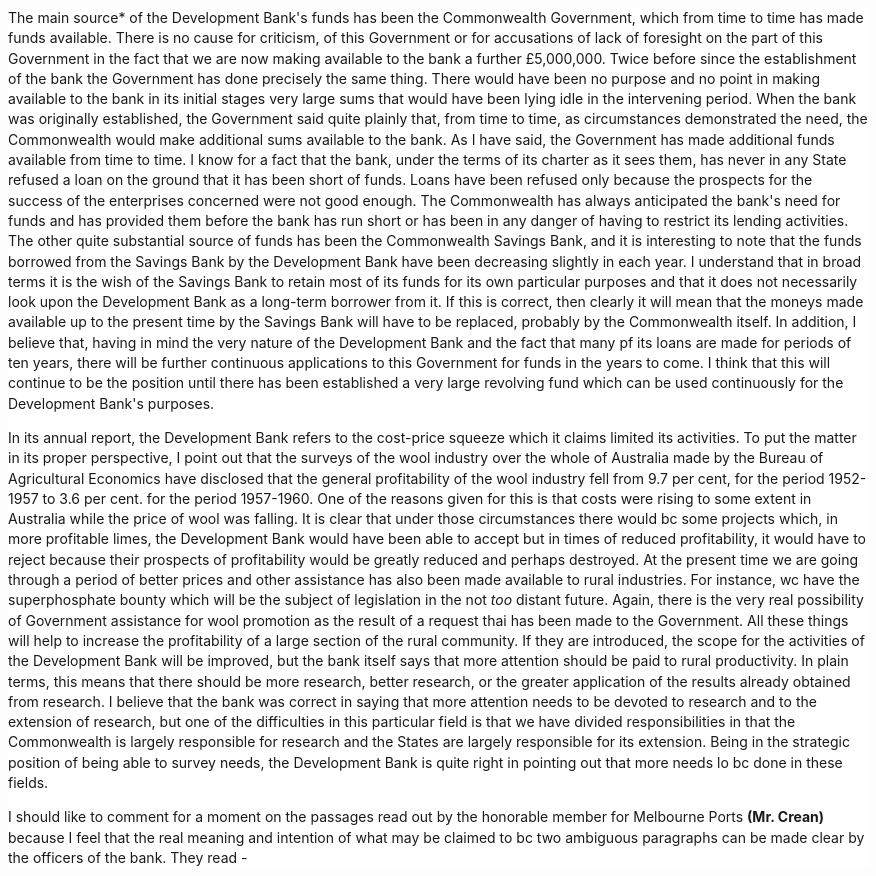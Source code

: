 The main source* of the Development Bank's funds has been the Commonwealth Government, which from time to time has made funds available. There is no cause for criticism, of this Government or for accusations of lack of foresight on the part of this Government in the fact that we are now making available to the bank a further £5,000,000. Twice before since the establishment of the bank the Government has done precisely the same thing. There would have been no purpose and no point in making available to the bank in its initial stages very large sums that would have been lying idle in the intervening period. When the bank was originally established, the Government said quite plainly that, from time to time, as circumstances demonstrated the need, the Commonwealth would make additional sums available to the bank. As I have said, the Government has made additional funds available from time to time. I know for a fact that the bank, under the terms of its charter as it sees them, has never in any State refused a loan on the ground that it has been short of funds. Loans have been refused only because the prospects for the success of the enterprises concerned were not good enough. The Commonwealth has always anticipated the bank's need for funds and has provided them before the bank has run short or has been in any danger of having to restrict its lending activities. The other quite substantial source of funds has been the Commonwealth Savings Bank, and it is interesting to note that the funds borrowed from the Savings Bank by the Development Bank have been decreasing slightly in each year. I understand that in broad terms it is the wish of the Savings Bank to retain most of its funds for its own particular purposes and that it does not necessarily look upon the Development Bank as a long-term borrower from it. If this is correct, then clearly it will mean that the moneys made available up to the present time by the Savings Bank will have to be replaced, probably by the Commonwealth itself. In addition, I believe that, having in mind the very nature of the Development Bank and the fact that many pf its loans are made for periods of ten years, there will be further continuous applications to this Government for funds in the years to come. I think that this will continue to be the position until there has been established a very large revolving fund which can be used continuously for the Development Bank's purposes. 

In its annual report, the Development Bank refers to the cost-price squeeze which it claims limited its activities. To put the matter in its proper perspective, I point out that the surveys of the wool industry over the whole of Australia made by the Bureau of Agricultural Economics have disclosed that the general profitability of the wool industry fell from 9.7 per cent, for the period 1952-1957 to 3.6 per cent. for the period 1957-1960. One of the reasons given for this is that costs were rising to some extent in Australia while the price of wool was falling. It is clear that under those circumstances there would bc some projects which, in more profitable limes, the Development Bank would have been able to accept but in times of reduced profitability, it would have to reject because their prospects of profitability would be greatly reduced and perhaps destroyed. At the present time we are going through a period of better prices and other assistance has also been made available to rural industries. For instance, wc have the superphosphate bounty which will be the subject of legislation in the not  *too*  distant future. Again, there is the very real possibility of Government assistance for wool promotion as the result of a request thai has been made to the Government. All these things will help to increase the profitability of a large section of the rural community. If they are introduced, the scope for the activities of the Development Bank will be improved, but the bank itself says that more attention should be paid to rural productivity. In plain terms, this means that there should be more research, better research, or the greater application of the results already obtained from research. I believe that the bank was correct in saying that more attention needs to be devoted to research and to the extension of research, but one of the difficulties in this particular field is that we have divided responsibilities in that the Commonwealth is largely responsible for research and the States are largely responsible for its extension. Being in the strategic position of being able to survey needs, the Development Bank is quite right in pointing out that more needs lo bc done in these fields. 

I should like to comment for a moment on the passages read out by the honorable member for Melbourne Ports  **(Mr. Crean)**  because I feel that the real meaning and intention of what may be claimed to bc two ambiguous paragraphs can be made clear by the officers of the bank. They read - 
